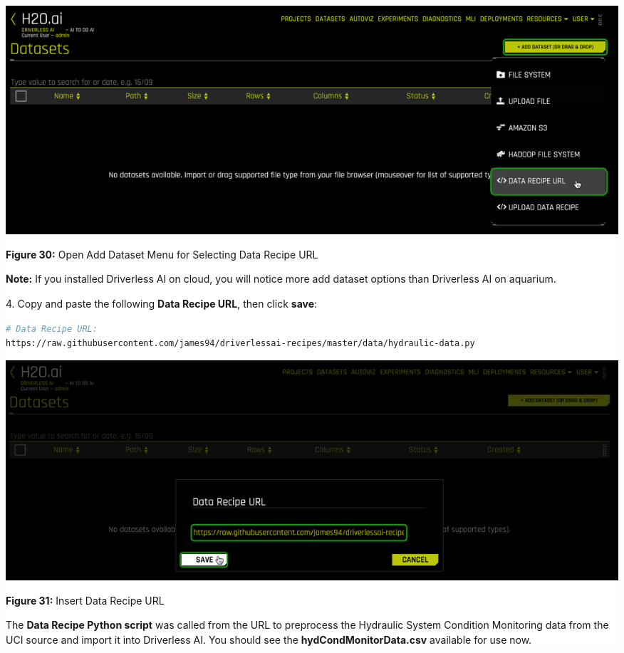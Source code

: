 ![Data Recipe URL](./assets/upload-data-recipe.png)

**Figure 30:** Open Add Dataset Menu for Selecting Data Recipe URL

**Note:** If you installed Driverless AI on cloud, you will notice more add dataset options than Driverless AI on aquarium.

4\. Copy and paste the following **Data Recipe URL**, then click **save**:

~~~bash
# Data Recipe URL:
https://raw.githubusercontent.com/james94/driverlessai-recipes/master/data/hydraulic-data.py
~~~

![Insert Data Recipe URL](./assets/upload-data-recipe-via-url.png)

**Figure 31:** Insert Data Recipe URL

The **Data Recipe Python script** was called from the URL to preprocess the Hydraulic System Condition Monitoring data from the UCI source and import it into Driverless AI. You should see the **hydCondMonitorData.csv** available for use now.
